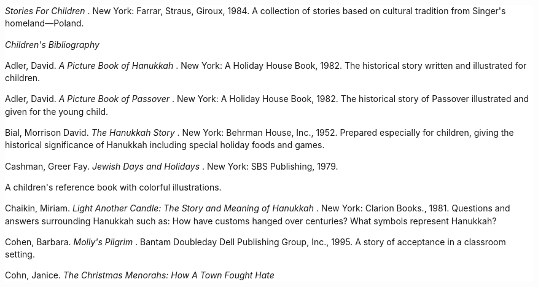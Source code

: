    <i>
    Stories For Children
   </i>
   . New York: Farrar, Straus, Giroux, 1984. A collection of stories based on cultural tradition from Singer's homeland—Poland.
  </p>
  <p>
   <i>
    Children's Bibliography
   </i>
  </p>
  <p>
   Adler, David.
   <i>
    A Picture Book of Hanukkah
   </i>
   . New York: A Holiday House Book, 1982. The historical story written and illustrated for children.
  </p>
  <p>
   Adler, David.
   <i>
    A Picture Book of Passover
   </i>
   . New York: A Holiday House Book, 1982. The historical story of Passover illustrated and given for the young child.
  </p>
  <p>
   Bial, Morrison David.
   <i>
    The Hanukkah Story
   </i>
   . New York: Behrman House, Inc., 1952. Prepared especially for children, giving the historical significance of Hanukkah including special holiday foods and games.
  </p>
  <p>
   Cashman, Greer Fay.
   <i>
    Jewish Days and Holidays
   </i>
   . New York: SBS Publishing, 1979.
  </p>
  <p>
   A children's reference book with colorful illustrations.
  </p>
  <p>
   Chaikin, Miriam.
   <i>
    Light Another Candle: The Story and Meaning of Hanukkah
   </i>
   . New York: Clarion Books., 1981. Questions and answers surrounding Hanukkah such as: How have customs hanged over centuries? What symbols represent Hanukkah?
  </p>
  <p>
   Cohen, Barbara.
   <i>
    Molly's Pilgrim
   </i>
   . Bantam Doubleday Dell Publishing Group, Inc., 1995. A story of acceptance in a classroom setting.
  </p>
  <p>
   Cohn, Janice.
   <i>
    The Christmas Menorahs: How A Town Fought Hate
   </i>